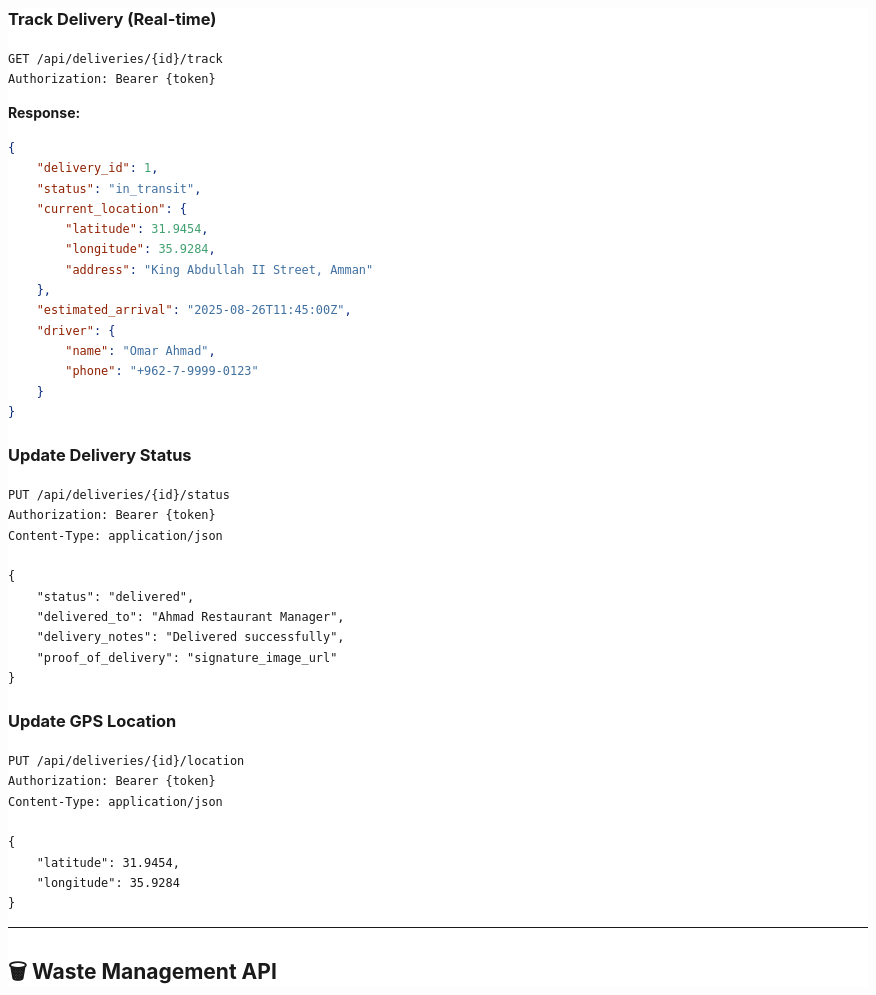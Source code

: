 ### Track Delivery (Real-time)
```http
GET /api/deliveries/{id}/track
Authorization: Bearer {token}
```

**Response:**
```json
{
    "delivery_id": 1,
    "status": "in_transit",
    "current_location": {
        "latitude": 31.9454,
        "longitude": 35.9284,
        "address": "King Abdullah II Street, Amman"
    },
    "estimated_arrival": "2025-08-26T11:45:00Z",
    "driver": {
        "name": "Omar Ahmad",
        "phone": "+962-7-9999-0123"
    }
}
```

### Update Delivery Status
```http
PUT /api/deliveries/{id}/status
Authorization: Bearer {token}
Content-Type: application/json

{
    "status": "delivered",
    "delivered_to": "Ahmad Restaurant Manager",
    "delivery_notes": "Delivered successfully",
    "proof_of_delivery": "signature_image_url"
}
```

### Update GPS Location
```http
PUT /api/deliveries/{id}/location
Authorization: Bearer {token}
Content-Type: application/json

{
    "latitude": 31.9454,
    "longitude": 35.9284
}
```

---

## 🗑️ Waste Management API
